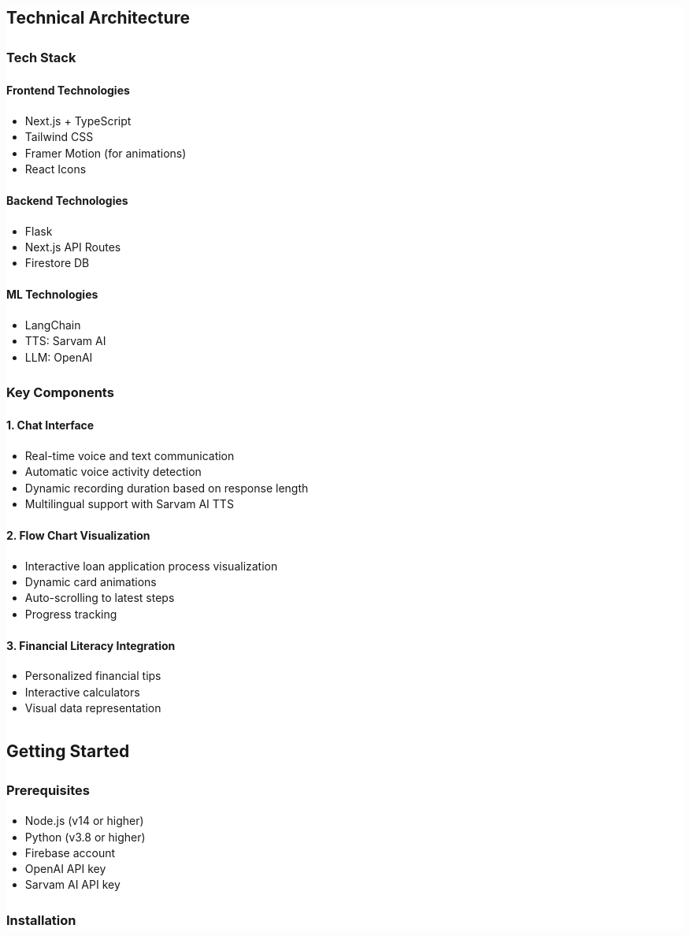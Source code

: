 ## Technical Architecture

### Tech Stack

#### Frontend Technologies
- Next.js + TypeScript
- Tailwind CSS
- Framer Motion (for animations)
- React Icons

#### Backend Technologies
- Flask
- Next.js API Routes
- Firestore DB

#### ML Technologies
- LangChain
- TTS: Sarvam AI
- LLM: OpenAI

### Key Components

#### 1. Chat Interface
- Real-time voice and text communication
- Automatic voice activity detection
- Dynamic recording duration based on response length
- Multilingual support with Sarvam AI TTS

#### 2. Flow Chart Visualization
- Interactive loan application process visualization
- Dynamic card animations
- Auto-scrolling to latest steps
- Progress tracking

#### 3. Financial Literacy Integration
- Personalized financial tips
- Interactive calculators
- Visual data representation

## Getting Started

### Prerequisites
- Node.js (v14 or higher)
- Python (v3.8 or higher)
- Firebase account
- OpenAI API key
- Sarvam AI API key

### Installation
